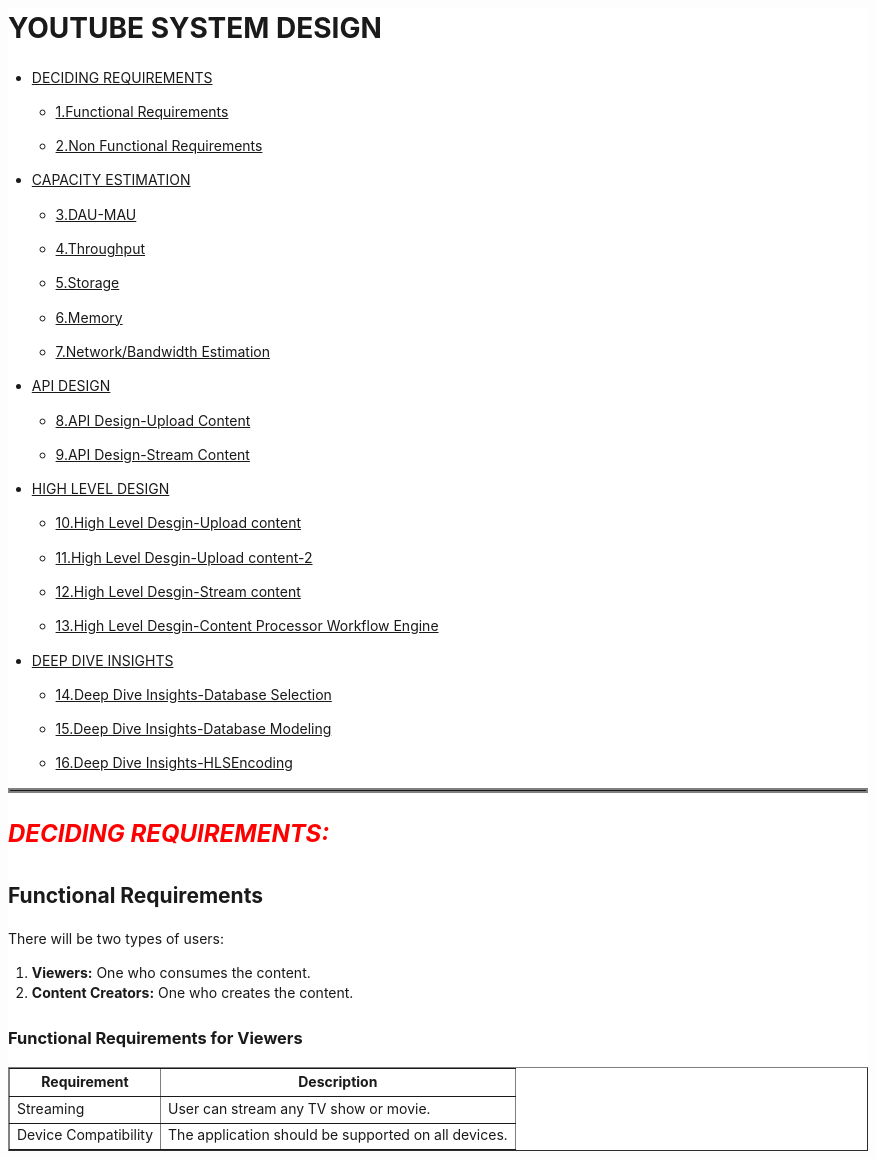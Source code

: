 # YOUTUBE SYSTEM DESIGN
- [DECIDING REQUIREMENTS](#deciding-requirements)
   - [1.Functional Requirements](#functional-requirements)

  - [2.Non Functional Requirements](#non-functional-requirements)

- [CAPACITY ESTIMATION](#capacity-estimation)

  - [3.DAU-MAU](#dau-mau)

  - [4.Throughput](#throughput)

  - [5.Storage](#storage)

  - [6.Memory](#memory)

  - [7.Network/Bandwidth Estimation](#network-and-bandwidth-estimation)

- [API DESIGN](#api-design)

  - [8.API Design-Upload Content](#api-design-upload-content)

  - [9.API Design-Stream Content](#api-design-stream-content)

- [HIGH LEVEL DESIGN](#high-level-design)

  - [10.High Level Desgin-Upload content](#high-level-design-upload-content)

  - [11.High Level Desgin-Upload content-2](#high-level-design-upload-content-continued)

  - [12.High Level Desgin-Stream content](#high-level-design-stream-content)

  - [13.High Level Desgin-Content Processor Workflow Engine](#high-level-design-content-processor-workflow-engine)

- [DEEP DIVE INSIGHTS](#deep-dive-insights)  

  - [14.Deep Dive Insights-Database Selection](#deep-dive-insights-database-selection)

  - [15.Deep Dive Insights-Database Modeling](#deep-dive-insights-data-modeling)

  - [16.Deep Dive Insights-HLSEncoding](#deep-dive-insights-hls-encoding)
<hr style="border:2px solid gray">

### <p style="font-size: 24px; font-style: italic; color:red">DECIDING REQUIREMENTS:</p>

## Functional Requirements

There will be two types of users:

1. **Viewers:** One who consumes the content.  
2. **Content Creators:** One who creates the content.


### **Functional Requirements for Viewers**

<table border="1" cellspacing="0" cellpadding="8" style="border-collapse: collapse; width: 100%;">
  <tr>
    <th>Requirement</th>
    <th>Description</th>
  </tr>
  <tr>
    <td>Streaming</td>
    <td>User can stream any TV show or movie.</td>
  </tr>
  <tr>
    <td>Device Compatibility</td>
    <td>The application should be supported on all devices.</td>
  </tr>
</table>
